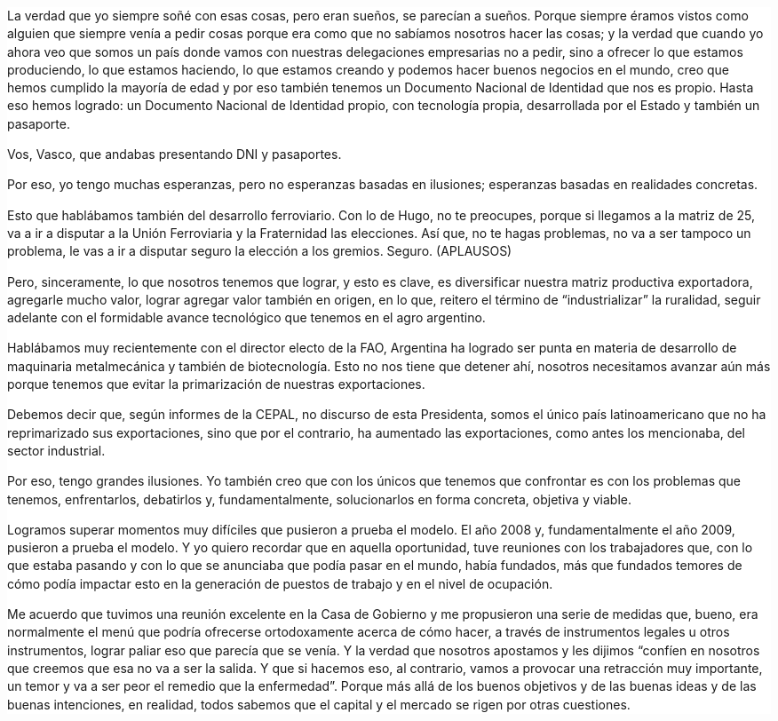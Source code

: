 La verdad que yo siempre soñé con esas cosas, pero eran sueños, se
parecían a sueños. Porque siempre éramos vistos como alguien que siempre
venía a pedir cosas porque era como que no sabíamos nosotros hacer las
cosas; y la verdad que cuando yo ahora veo que somos un país donde vamos
con nuestras delegaciones empresarias no a pedir, sino a ofrecer lo que
estamos produciendo, lo que estamos haciendo, lo que estamos creando y
podemos hacer buenos negocios en el mundo, creo que hemos cumplido la
mayoría de edad y por eso también tenemos un Documento Nacional de
Identidad que nos es propio. Hasta eso hemos logrado: un Documento
Nacional de Identidad propio, con tecnología propia, desarrollada por el
Estado y también un pasaporte.

Vos, Vasco, que andabas presentando DNI y pasaportes.

Por eso, yo tengo muchas esperanzas, pero no esperanzas basadas en
ilusiones; esperanzas basadas en realidades concretas.

Esto que hablábamos también del desarrollo ferroviario. Con lo de Hugo,
no te preocupes, porque si llegamos a la matriz de 25, va a ir a
disputar a la Unión Ferroviaria y la Fraternidad las elecciones. Así
que, no te hagas problemas, no va a ser tampoco un problema, le vas a ir
a disputar seguro la elección a los gremios. Seguro. (APLAUSOS)

Pero, sinceramente, lo que nosotros tenemos que lograr, y esto es clave,
es diversificar nuestra matriz productiva exportadora, agregarle mucho
valor, lograr agregar valor también en origen, en lo que, reitero el
término de “industrializar” la ruralidad, seguir adelante con el
formidable avance tecnológico que tenemos en el agro argentino.

Hablábamos muy recientemente con el director electo de la FAO, Argentina
ha logrado ser punta en materia de desarrollo de maquinaria
metalmecánica y también de biotecnología. Esto no nos tiene que detener
ahí, nosotros necesitamos avanzar aún más porque tenemos que evitar la
primarización de nuestras exportaciones.

Debemos decir que, según informes de la CEPAL, no discurso de esta
Presidenta, somos el único país latinoamericano que no ha reprimarizado
sus exportaciones, sino que por el contrario, ha aumentado las
exportaciones, como antes los mencionaba, del sector industrial.

Por eso, tengo grandes ilusiones. Yo también creo que con los únicos que
tenemos que confrontar es con los problemas que tenemos, enfrentarlos,
debatirlos y, fundamentalmente, solucionarlos en forma concreta,
objetiva y viable.

Logramos superar momentos muy difíciles que pusieron a prueba el modelo.
El año 2008 y, fundamentalmente el año 2009, pusieron a prueba el
modelo. Y yo quiero recordar que en aquella oportunidad, tuve reuniones
con los trabajadores que, con lo que estaba pasando y con lo que se
anunciaba que podía pasar en el mundo, había fundados, más que fundados
temores de cómo podía impactar esto en la generación de puestos de
trabajo y en el nivel de ocupación.

Me acuerdo que tuvimos una reunión excelente en la Casa de Gobierno y me
propusieron una serie de medidas que, bueno, era normalmente el menú que
podría ofrecerse ortodoxamente acerca de cómo hacer, a través de
instrumentos legales u otros instrumentos, lograr paliar eso que parecía
que se venía. Y la verdad que nosotros apostamos y les dijimos “confíen
en nosotros que creemos que esa no va a ser la salida. Y que si hacemos
eso, al contrario, vamos a provocar una retracción muy importante, un
temor y va a ser peor el remedio que la enfermedad”. Porque más allá de
los buenos objetivos y de las buenas ideas y de las buenas intenciones,
en realidad, todos sabemos que el capital y el mercado se rigen por
otras cuestiones.
